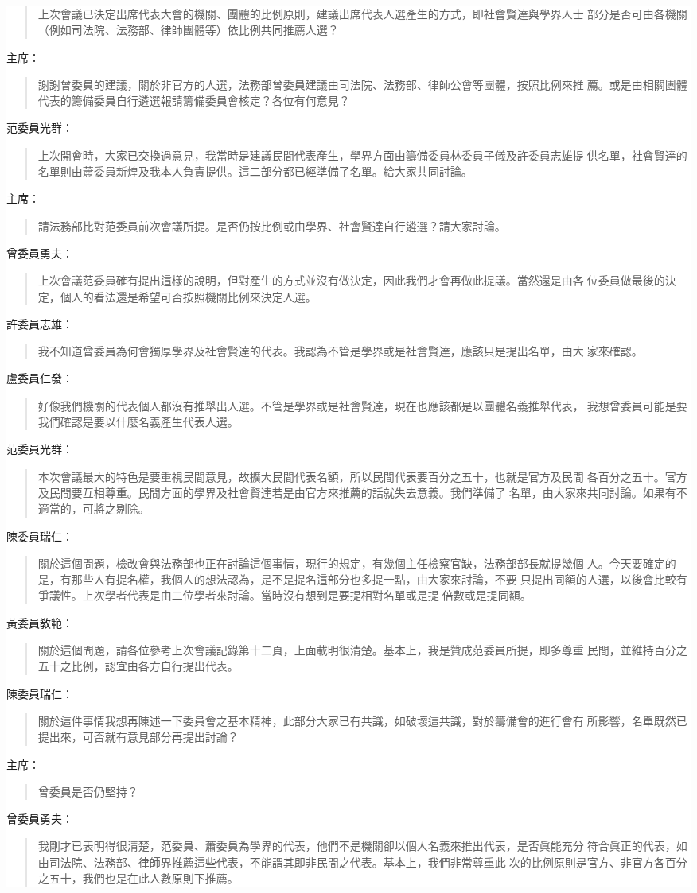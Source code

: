 > 上次會議已決定出席代表大會的機關、團體的比例原則，建議出席代表人選產生的方式，即社會賢達與學界人士
部分是否可由各機關（例如司法院、法務部、律師團體等）依比例共同推薦人選？

主席：

> 謝謝曾委員的建議，關於非官方的人選，法務部曾委員建議由司法院、法務部、律師公會等團體，按照比例來推
薦。或是由相關團體代表的籌備委員自行遴選報請籌備委員會核定？各位有何意見？

范委員光群：

> 上次開會時，大家已交換過意見，我當時是建議民間代表產生，學界方面由籌備委員林委員子儀及許委員志雄提
供名單，社會賢達的名單則由蕭委員新煌及我本人負責提供。這二部分都已經準備了名單。給大家共同討論。

主席：

> 請法務部比對范委員前次會議所提。是否仍按比例或由學界、社會賢達自行遴選？請大家討論。

曾委員勇夫：

> 上次會議范委員確有提出這樣的說明，但對產生的方式並沒有做決定，因此我們才會再做此提議。當然還是由各
位委員做最後的決定，個人的看法還是希望可否按照機關比例來決定人選。

許委員志雄：

> 我不知道曾委員為何會獨厚學界及社會賢達的代表。我認為不管是學界或是社會賢達，應該只是提出名單，由大
家來確認。

盧委員仁發：

> 好像我們機關的代表個人都沒有推舉出人選。不管是學界或是社會賢達，現在也應該都是以團體名義推舉代表，
我想曾委員可能是要我們確認是要以什麼名義產生代表人選。

范委員光群：

> 本次會議最大的特色是要重視民間意見，故擴大民間代表名額，所以民間代表要百分之五十，也就是官方及民間
各百分之五十。官方及民間要互相尊重。民間方面的學界及社會賢達若是由官方來推薦的話就失去意義。我們準備了
名單，由大家來共同討論。如果有不適當的，可將之剔除。

陳委員瑞仁：

> 關於這個問題，檢改會與法務部也正在討論這個事情，現行的規定，有幾個主任檢察官缺，法務部部長就提幾個
人。今天要確定的是，有那些人有提名權，我個人的想法認為，是不是提名這部分也多提一點，由大家來討論，不要
只提出同額的人選，以後會比較有爭議性。上次學者代表是由二位學者來討論。當時沒有想到是要提相對名單或是提
倍數或是提同額。

黃委員敎範：

> 關於這個問題，請各位參考上次會議記錄第十二頁，上面載明很清楚。基本上，我是贊成范委員所提，即多尊重
民間，並維持百分之五十之比例，認宜由各方自行提出代表。

陳委員瑞仁：

> 關於這件事情我想再陳述一下委員會之基本精神，此部分大家已有共識，如破壞這共識，對於籌備會的進行會有
所影響，名單既然已提出來，可否就有意見部分再提出討論？

主席：

> 曾委員是否仍堅持？

曾委員勇夫：

> 我剛才已表明得很清楚，范委員、蕭委員為學界的代表，他們不是機關卻以個人名義來推出代表，是否眞能充分
符合眞正的代表，如由司法院、法務部、律師界推薦這些代表，不能謂其即非民間之代表。基本上，我們非常尊重此
次的比例原則是官方、非官方各百分之五十，我們也是在此人數原則下推薦。
